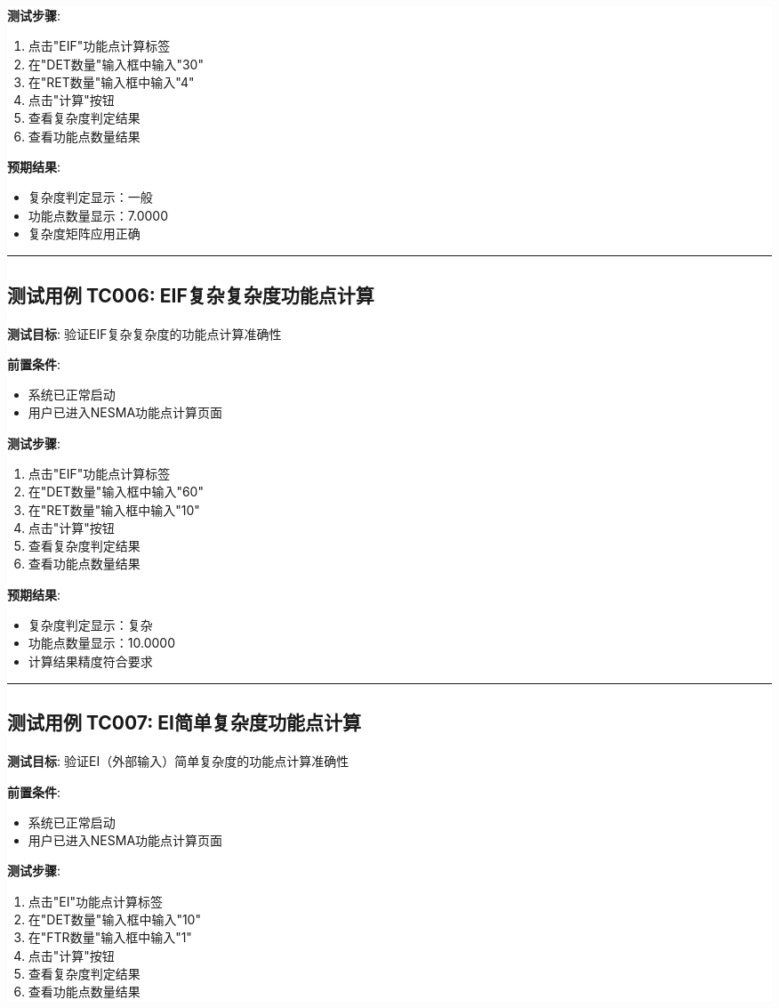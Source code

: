 **测试步骤**:
1. 点击"EIF"功能点计算标签
2. 在"DET数量"输入框中输入"30"
3. 在"RET数量"输入框中输入"4"
4. 点击"计算"按钮
5. 查看复杂度判定结果
6. 查看功能点数量结果

**预期结果**:
- 复杂度判定显示：一般
- 功能点数量显示：7.0000
- 复杂度矩阵应用正确

---

## 测试用例 TC006: EIF复杂复杂度功能点计算

**测试目标**: 验证EIF复杂复杂度的功能点计算准确性

**前置条件**: 
- 系统已正常启动
- 用户已进入NESMA功能点计算页面

**测试步骤**:
1. 点击"EIF"功能点计算标签
2. 在"DET数量"输入框中输入"60"
3. 在"RET数量"输入框中输入"10"
4. 点击"计算"按钮
5. 查看复杂度判定结果
6. 查看功能点数量结果

**预期结果**:
- 复杂度判定显示：复杂
- 功能点数量显示：10.0000
- 计算结果精度符合要求

---

## 测试用例 TC007: EI简单复杂度功能点计算

**测试目标**: 验证EI（外部输入）简单复杂度的功能点计算准确性

**前置条件**: 
- 系统已正常启动
- 用户已进入NESMA功能点计算页面

**测试步骤**:
1. 点击"EI"功能点计算标签
2. 在"DET数量"输入框中输入"10"
3. 在"FTR数量"输入框中输入"1"
4. 点击"计算"按钮
5. 查看复杂度判定结果
6. 查看功能点数量结果
